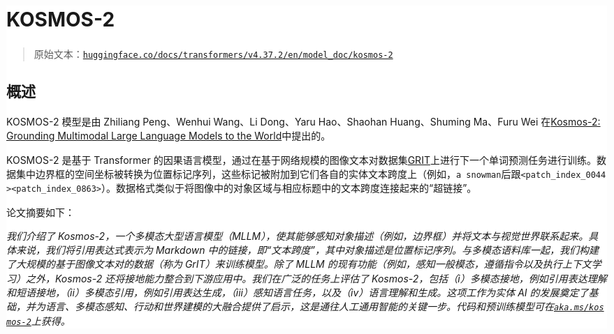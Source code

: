 # KOSMOS-2

> 原始文本：[`huggingface.co/docs/transformers/v4.37.2/en/model_doc/kosmos-2`](https://huggingface.co/docs/transformers/v4.37.2/en/model_doc/kosmos-2)

## 概述

KOSMOS-2 模型是由 Zhiliang Peng、Wenhui Wang、Li Dong、Yaru Hao、Shaohan Huang、Shuming Ma、Furu Wei 在[Kosmos-2: Grounding Multimodal Large Language Models to the World](https://arxiv.org/abs/2306.14824)中提出的。

KOSMOS-2 是基于 Transformer 的因果语言模型，通过在基于网络规模的图像文本对数据集[GRIT](https://huggingface.co/datasets/zzliang/GRIT)上进行下一个单词预测任务进行训练。数据集中边界框的空间坐标被转换为位置标记序列，这些标记被附加到它们各自的实体文本跨度上（例如，`a snowman`后跟`<patch_index_0044><patch_index_0863>`）。数据格式类似于将图像中的对象区域与相应标题中的文本跨度连接起来的“超链接”。

论文摘要如下：

*我们介绍了 Kosmos-2，一个多模态大型语言模型（MLLM），使其能够感知对象描述（例如，边界框）并将文本与视觉世界联系起来。具体来说，我们将引用表达式表示为 Markdown 中的链接，即“文本跨度”，其中对象描述是位置标记序列。与多模态语料库一起，我们构建了大规模的基于图像文本对的数据（称为 GrIT）来训练模型。除了 MLLM 的现有功能（例如，感知一般模态，遵循指令以及执行上下文学习）之外，Kosmos-2 还将接地能力整合到下游应用中。我们在广泛的任务上评估了 Kosmos-2，包括（i）多模态接地，例如引用表达理解和短语接地，（ii）多模态引用，例如引用表达生成，（iii）感知语言任务，以及（iv）语言理解和生成。这项工作为实体 AI 的发展奠定了基础，并为语言、多模态感知、行动和世界建模的大融合提供了启示，这是通往人工通用智能的关键一步。代码和预训练模型可在[`aka.ms/kosmos-2`](https://aka.ms/kosmos-2)上获得。*

